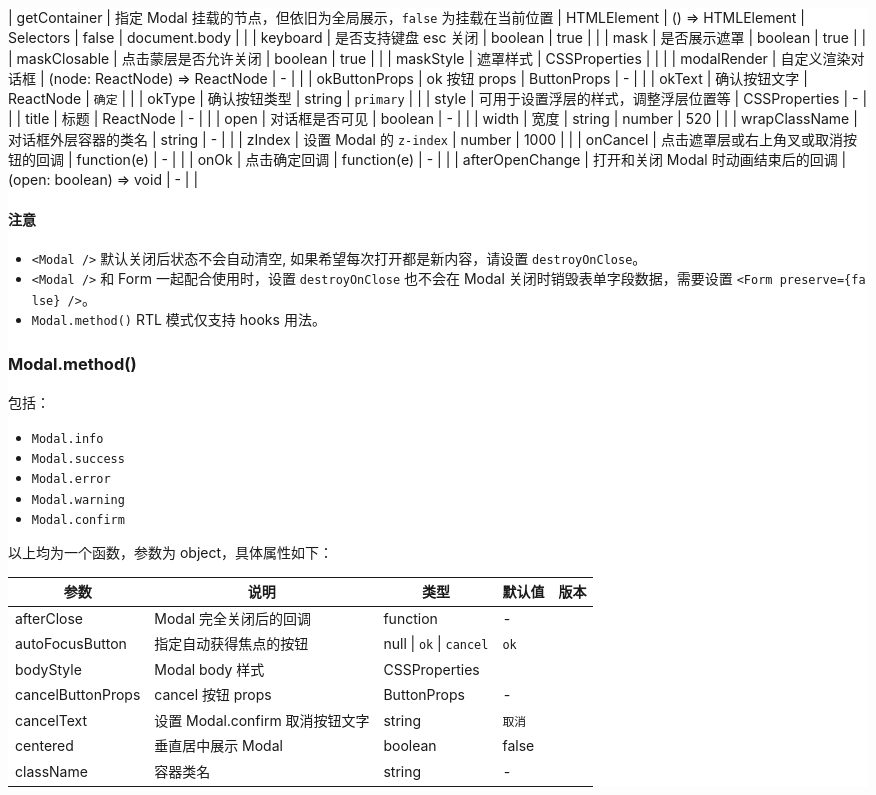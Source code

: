 | getContainer           | 指定 Modal 挂载的节点，但依旧为全局展示，`false` 为挂载在当前位置 | HTMLElement \| () => HTMLElement \| Selectors \| false | document.body        |      |
| keyboard               | 是否支持键盘 esc 关闭                                             | boolean                                                | true                 |      |
| mask                   | 是否展示遮罩                                                      | boolean                                                | true                 |      |
| maskClosable           | 点击蒙层是否允许关闭                                              | boolean                                                | true                 |      |
| maskStyle              | 遮罩样式                                                          | CSSProperties                                          |                      |      |
| modalRender            | 自定义渲染对话框                                                  | (node: ReactNode) => ReactNode                         | -                    |      |
| okButtonProps          | ok 按钮 props                                                     | ButtonProps                                            | -                    |      |
| okText                 | 确认按钮文字                                                      | ReactNode                                              | `确定`               |      |
| okType                 | 确认按钮类型                                                      | string                                                 | `primary`            |      |
| style                  | 可用于设置浮层的样式，调整浮层位置等                              | CSSProperties                                          | -                    |      |
| title                  | 标题                                                              | ReactNode                                              | -                    |      |
| open                   | 对话框是否可见                                                    | boolean                                                | -                    |      |
| width                  | 宽度                                                              | string \| number                                       | 520                  |      |
| wrapClassName          | 对话框外层容器的类名                                              | string                                                 | -                    |      |
| zIndex                 | 设置 Modal 的 `z-index`                                           | number                                                 | 1000                 |      |
| onCancel               | 点击遮罩层或右上角叉或取消按钮的回调                              | function(e)                                            | -                    |      |
| onOk                   | 点击确定回调                                                      | function(e)                                            | -                    |      |
| afterOpenChange        | 打开和关闭 Modal 时动画结束后的回调                               | (open: boolean) => void                                | -                    |      |

#### 注意

- `<Modal />` 默认关闭后状态不会自动清空, 如果希望每次打开都是新内容，请设置 `destroyOnClose`。
- `<Modal />` 和 Form 一起配合使用时，设置 `destroyOnClose` 也不会在 Modal 关闭时销毁表单字段数据，需要设置 `<Form preserve={false} />`。
- `Modal.method()` RTL 模式仅支持 hooks 用法。

### Modal.method()

包括：

- `Modal.info`
- `Modal.success`
- `Modal.error`
- `Modal.warning`
- `Modal.confirm`

以上均为一个函数，参数为 object，具体属性如下：

| 参数              | 说明                                                             | 类型                                                   | 默认值        | 版本 |
| ----------------- | ---------------------------------------------------------------- | ------------------------------------------------------ | ------------- | ---- |
| afterClose        | Modal 完全关闭后的回调                                           | function                                               | -             |      |
| autoFocusButton   | 指定自动获得焦点的按钮                                           | null \| `ok` \| `cancel`                               | `ok`          |      |
| bodyStyle         | Modal body 样式                                                  | CSSProperties                                          |               |      |
| cancelButtonProps | cancel 按钮 props                                                | ButtonProps                                            | -             |      |
| cancelText        | 设置 Modal.confirm 取消按钮文字                                  | string                                                 | `取消`        |      |
| centered          | 垂直居中展示 Modal                                               | boolean                                                | false         |      |
| className         | 容器类名                                                         | string                                                 | -             |      |